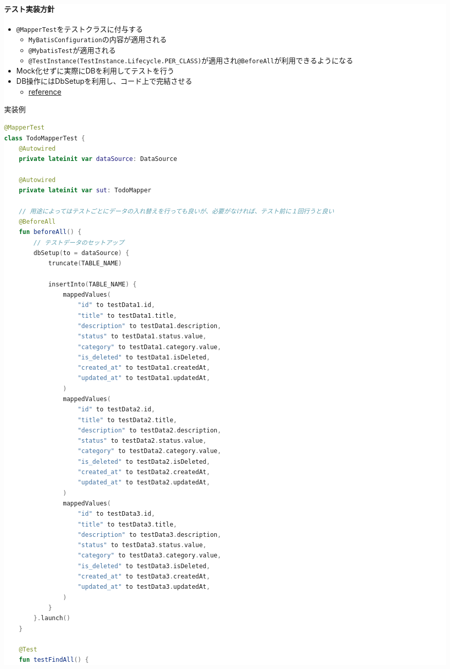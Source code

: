 #### テスト実装方針
- `@MapperTest`をテストクラスに付与する
  - `MyBatisConfiguration`の内容が適用される
  - `@MybatisTest`が適用される
  - `@TestInstance(TestInstance.Lifecycle.PER_CLASS)`が適用され`@BeforeAll`が利用できるようになる
- Mock化せずに実際にDBを利用してテストを行う
- DB操作にはDbSetupを利用し、コード上で完結させる
  - [reference](https://dbsetup.ninja-squad.com/user-guide.html)


実装例
``` kt
@MapperTest
class TodoMapperTest {
    @Autowired
    private lateinit var dataSource: DataSource

    @Autowired
    private lateinit var sut: TodoMapper

    // 用途によってはテストごとにデータの入れ替えを行っても良いが、必要がなければ、テスト前に１回行うと良い
    @BeforeAll
    fun beforeAll() {
        // テストデータのセットアップ
        dbSetup(to = dataSource) {
            truncate(TABLE_NAME)

            insertInto(TABLE_NAME) {
                mappedValues(
                    "id" to testData1.id,
                    "title" to testData1.title,
                    "description" to testData1.description,
                    "status" to testData1.status.value,
                    "category" to testData1.category.value,
                    "is_deleted" to testData1.isDeleted,
                    "created_at" to testData1.createdAt,
                    "updated_at" to testData1.updatedAt,
                )
                mappedValues(
                    "id" to testData2.id,
                    "title" to testData2.title,
                    "description" to testData2.description,
                    "status" to testData2.status.value,
                    "category" to testData2.category.value,
                    "is_deleted" to testData2.isDeleted,
                    "created_at" to testData2.createdAt,
                    "updated_at" to testData2.updatedAt,
                )
                mappedValues(
                    "id" to testData3.id,
                    "title" to testData3.title,
                    "description" to testData3.description,
                    "status" to testData3.status.value,
                    "category" to testData3.category.value,
                    "is_deleted" to testData3.isDeleted,
                    "created_at" to testData3.createdAt,
                    "updated_at" to testData3.updatedAt,
                )
            }
        }.launch()
    }

    @Test
    fun testFindAll() {
```